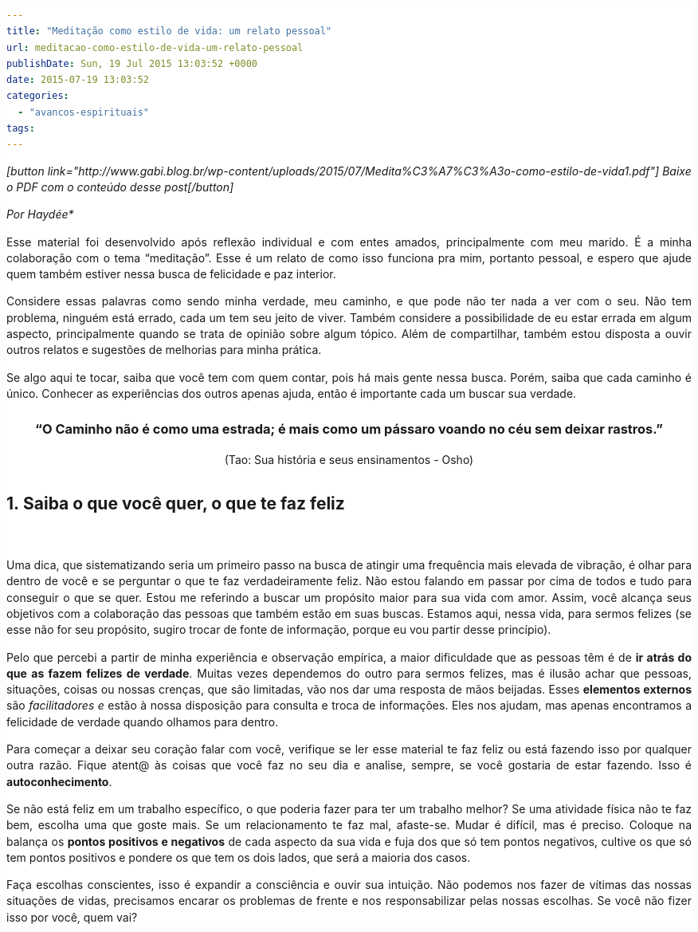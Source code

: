 ```yaml
---
title: "Meditação como estilo de vida: um relato pessoal"
url: meditacao-como-estilo-de-vida-um-relato-pessoal
publishDate: Sun, 19 Jul 2015 13:03:52 +0000
date: 2015-07-19 13:03:52
categories: 
  - "avancos-espirituais"
tags: 
---
```

<p style="text-align: left;"><em>[button link="http://www.gabi.blog.br/wp-content/uploads/2015/07/Medita%C3%A7%C3%A3o-como-estilo-de-vida1.pdf"] Baixe o PDF com o conteúdo desse post[/button] </em></p>
<em>Por Haydée*</em>
<p style="text-align: justify;">Esse material foi desenvolvido após reflexão individual e com entes amados, principalmente com meu marido. É a minha colaboração com o tema “meditação”. Esse é um relato de como isso funciona pra mim, portanto pessoal, e espero que ajude quem também estiver nessa busca de felicidade e paz interior.</p>
<p style="text-align: justify;">Considere essas palavras como sendo minha verdade, meu caminho, e que pode não ter nada a ver com o seu. Não tem problema, ninguém está errado, cada um tem seu jeito de viver. Também considere a possibilidade de eu estar errada em algum aspecto, principalmente quando se trata de opinião sobre algum tópico. Além de compartilhar, também estou disposta a ouvir outros relatos e sugestões de melhorias para minha prática.</p>
<p style="text-align: justify;">Se algo aqui te tocar, saiba que você tem com quem contar, pois há mais gente nessa busca. Porém, saiba que cada caminho é único. Conhecer as experiências dos outros apenas ajuda, então é importante cada um buscar sua verdade.</p>

<h3 style="text-align: center;">“O Caminho não é como uma estrada; é mais como um pássaro voando no céu sem deixar rastros.”</h3>
<p style="text-align: center;">(Tao: Sua história e seus ensinamentos - Osho)</p>

<h2 style="text-align: justify;"></h2>
<h2 style="text-align: justify;">1. Saiba o que você quer, o que te faz feliz</h2>
&nbsp;
<p style="text-align: justify;">Uma dica, que sistematizando seria um primeiro passo na busca de atingir uma frequência mais elevada de vibração, é olhar para dentro de você e se perguntar o que te faz verdadeiramente feliz. Não estou falando em passar por cima de todos e tudo para conseguir o que se quer. Estou me referindo a buscar um propósito maior para sua vida com amor. Assim, você alcança seus objetivos com a colaboração das pessoas que também estão em suas buscas. Estamos aqui, nessa vida, para sermos felizes (se esse não for seu propósito, sugiro trocar de fonte de informação, porque eu vou partir desse princípio).</p>
<p style="text-align: justify;">Pelo que percebi a partir de minha experiência e observação empírica, a maior dificuldade que as pessoas têm é de <strong>ir atrás do que as fazem felizes de verdade</strong>. Muitas vezes dependemos do outro para sermos felizes, mas é ilusão achar que pessoas, situações, coisas ou nossas crenças, que são limitadas, vão nos dar uma resposta de mãos beijadas. Esses <strong>elementos externos</strong> são <em>facilitadores e</em> estão à nossa disposição para consulta e troca de informações. Eles nos ajudam, mas apenas encontramos a felicidade de verdade quando olhamos para dentro.</p>
<p style="text-align: justify;">Para começar a deixar seu coração falar com você, verifique se ler esse material te faz feliz ou está fazendo isso por qualquer outra razão. Fique atent@ às coisas que você faz no seu dia e analise, sempre, se você gostaria de estar fazendo. Isso é <strong>autoconhecimento</strong>.</p>
<p style="text-align: justify;">Se não está feliz em um trabalho específico, o que poderia fazer para ter um trabalho melhor? Se uma atividade física não te faz bem, escolha uma que goste mais. Se um relacionamento te faz mal, afaste-se. Mudar é difícil, mas é preciso. Coloque na balança os <strong>pontos positivos e negativos</strong> de cada aspecto da sua vida e fuja dos que só tem pontos negativos, cultive os que só tem pontos positivos e pondere os que tem os dois lados, que será a maioria dos casos.</p>
<p style="text-align: justify;">Faça escolhas conscientes, isso é expandir a consciência e ouvir sua intuição. Não podemos nos fazer de vítimas das nossas situações de vidas, precisamos encarar os problemas de frente e nos responsabilizar pelas nossas escolhas. Se você não fizer isso por você, quem vai?</p>
